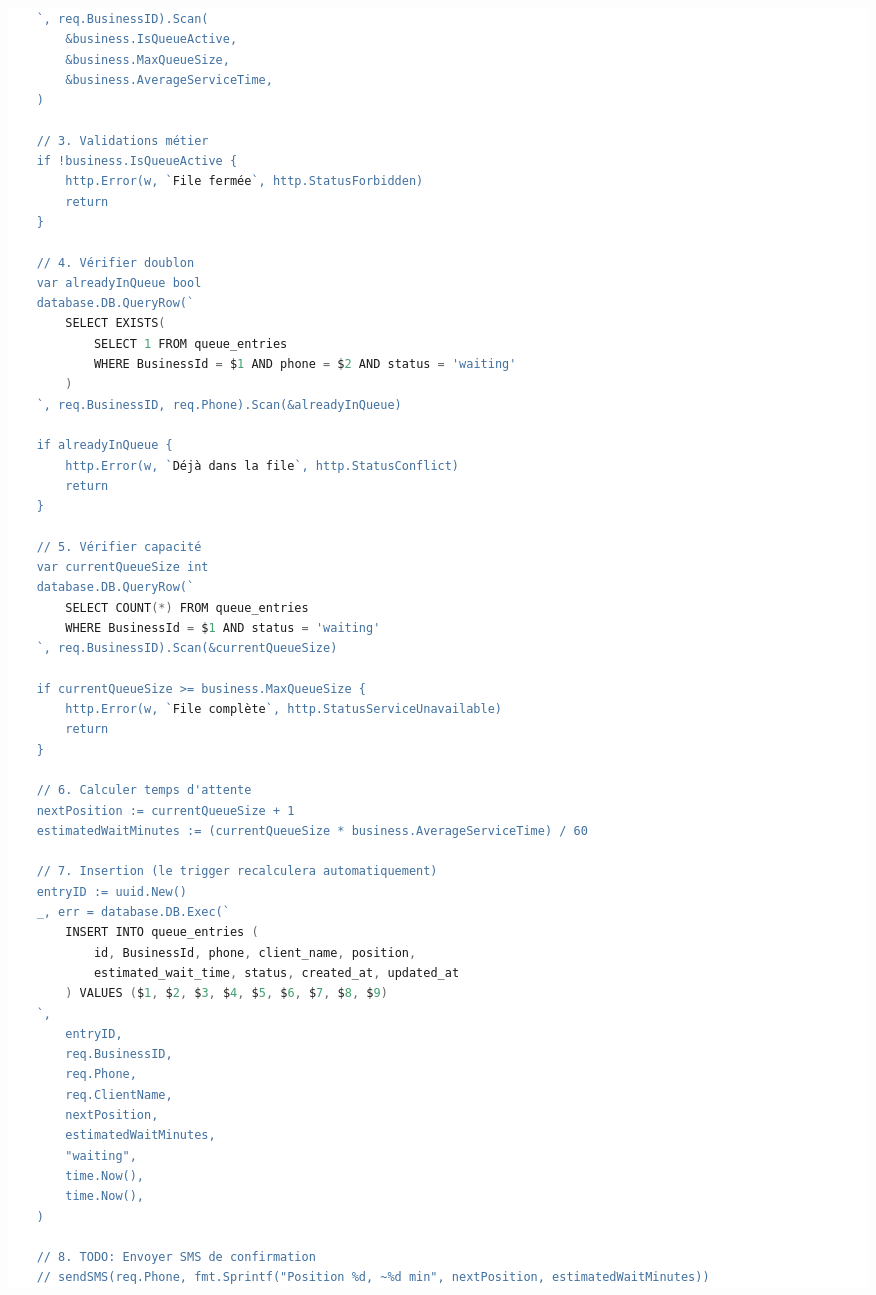 ```go
    `, req.BusinessID).Scan(
        &business.IsQueueActive,
        &business.MaxQueueSize,
        &business.AverageServiceTime,
    )

    // 3. Validations métier
    if !business.IsQueueActive {
        http.Error(w, `File fermée`, http.StatusForbidden)
        return
    }

    // 4. Vérifier doublon
    var alreadyInQueue bool
    database.DB.QueryRow(`
        SELECT EXISTS(
            SELECT 1 FROM queue_entries
            WHERE BusinessId = $1 AND phone = $2 AND status = 'waiting'
        )
    `, req.BusinessID, req.Phone).Scan(&alreadyInQueue)

    if alreadyInQueue {
        http.Error(w, `Déjà dans la file`, http.StatusConflict)
        return
    }

    // 5. Vérifier capacité
    var currentQueueSize int
    database.DB.QueryRow(`
        SELECT COUNT(*) FROM queue_entries
        WHERE BusinessId = $1 AND status = 'waiting'
    `, req.BusinessID).Scan(&currentQueueSize)

    if currentQueueSize >= business.MaxQueueSize {
        http.Error(w, `File complète`, http.StatusServiceUnavailable)
        return
    }

    // 6. Calculer temps d'attente
    nextPosition := currentQueueSize + 1
    estimatedWaitMinutes := (currentQueueSize * business.AverageServiceTime) / 60

    // 7. Insertion (le trigger recalculera automatiquement)
    entryID := uuid.New()
    _, err = database.DB.Exec(`
        INSERT INTO queue_entries (
            id, BusinessId, phone, client_name, position, 
            estimated_wait_time, status, created_at, updated_at
        ) VALUES ($1, $2, $3, $4, $5, $6, $7, $8, $9)
    `,
        entryID,
        req.BusinessID,
        req.Phone,
        req.ClientName,
        nextPosition,
        estimatedWaitMinutes,
        "waiting",
        time.Now(),
        time.Now(),
    )

    // 8. TODO: Envoyer SMS de confirmation
    // sendSMS(req.Phone, fmt.Sprintf("Position %d, ~%d min", nextPosition, estimatedWaitMinutes))
```